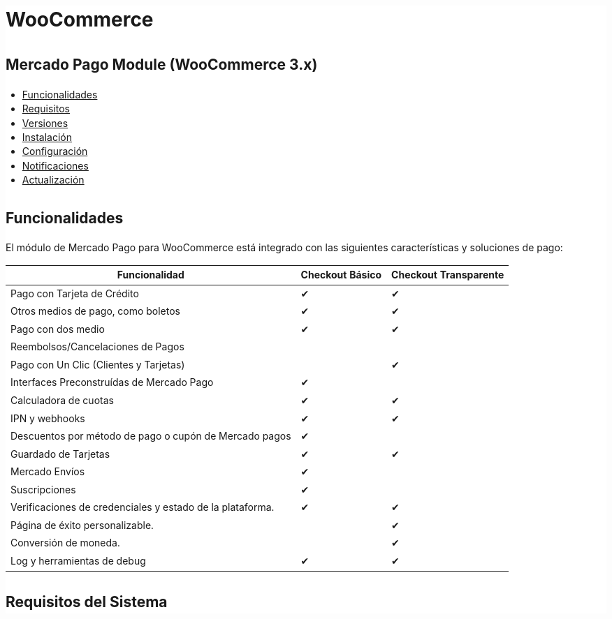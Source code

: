 # WooCommerce


## Mercado Pago Module (WooCommerce 3.x)

* [Funcionalidades](#bookmark_Funcionalidades)
* [Requisitos](#bookmark_Requisitos)
* [Versiones](#bookmark_Versiones)
* [Instalación](#bookmark_Instalación)
* [Configuración](#bookmark_Configuración)
* [Notificaciones](#bookmark_Notificaciones)
* [Actualización](#bookmark_Actualización) 



## Funcionalidades

El módulo de Mercado Pago para WooCommerce está integrado con las siguientes características y soluciones de pago:

| Funcionalidad                                             | Checkout Básico   | Checkout Transparente   |
|---------------------------------------------------------- |-------------------|-------------------------|
| Pago con Tarjeta de Crédito                               | ✔                 | ✔                       |
| Otros medios de pago, como boletos                        | ✔                 | ✔                       |
| Pago con dos medio                                        | ✔                 | ✔                       |
| Reembolsos/Cancelaciones de Pagos                         |                   |                         |
| Pago con Un Clic (Clientes y Tarjetas)                    |                   | ✔                       |
| Interfaces Preconstruídas de Mercado Pago                 | ✔                 |                         |
| Calculadora de cuotas                                     | ✔                 | ✔                       |
| IPN y webhooks                                            | ✔                 | ✔                       |
| Descuentos por método de pago o cupón de Mercado pagos    | ✔                 |                         |
| Guardado de Tarjetas                                      | ✔                 | ✔                       |
| Mercado Envíos                                            | ✔                 |                         |
| Suscripciones                                             | ✔                 |                         |
| Verificaciones de credenciales y estado de la plataforma. | ✔                 | ✔                       |
| Página de éxito personalizable.                           |                   | ✔                       |
| Conversión de moneda.                                     |                   | ✔                       |
| Log y herramientas de debug                               | ✔                 | ✔                       |


## Requisitos del Sistema
